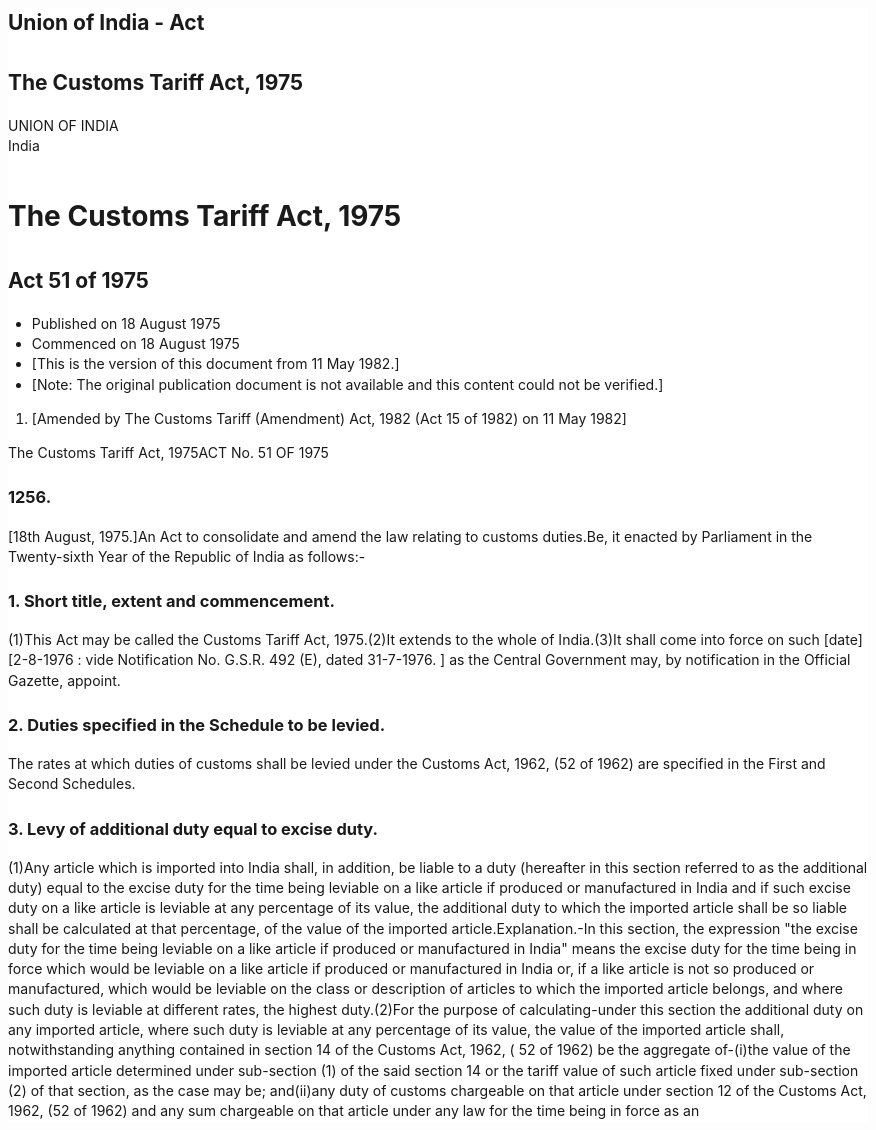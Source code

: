 ## Union of India - Act

## The Customs Tariff Act, 1975

UNION OF INDIA  
India

# The Customs Tariff Act, 1975

## Act 51 of 1975

  * Published on 18 August 1975 
  * Commenced on 18 August 1975 
  * [This is the version of this document from 11 May 1982.] 
  * [Note: The original publication document is not available and this content could not be verified.] 

  1. [Amended by The Customs Tariff (Amendment) Act, 1982 (Act 15 of 1982) on 11 May 1982] 

The Customs Tariff Act, 1975ACT No. 51 OF 1975

### 1256.

[18th August, 1975.]An Act to consolidate and amend the law relating to
customs duties.Be, it enacted by Parliament in the Twenty-sixth Year of the
Republic of India as follows:-

### 1. Short title, extent and commencement.

(1)This Act may be called the Customs Tariff Act, 1975.(2)It extends to the
whole of India.(3)It shall come into force on such [date] [2-8-1976 : vide
Notification No. G.S.R. 492 (E), dated 31-7-1976. ] as the Central Government
may, by notification in the Official Gazette, appoint.

### 2. Duties specified in the Schedule to be levied.

The rates at which duties of customs shall be levied under the Customs Act,
1962, (52 of 1962) are specified in the First and Second Schedules.

### 3. Levy of additional duty equal to excise duty.

(1)Any article which is imported into India shall, in addition, be liable to a
duty (hereafter in this section referred to as the additional duty) equal to
the excise duty for the time being leviable on a like article if produced or
manufactured in India and if such excise duty on a like article is leviable at
any percentage of its value, the additional duty to which the imported article
shall be so liable shall be calculated at that percentage, of the value of the
imported article.Explanation.-In this section, the expression "the excise duty
for the time being leviable on a like article if produced or manufactured in
India" means the excise duty for the time being in force which would be
leviable on a like article if produced or manufactured in India or, if a like
article is not so produced or manufactured, which would be leviable on the
class or description of articles to which the imported article belongs, and
where such duty is leviable at different rates, the highest duty.(2)For the
purpose of calculating-under this section the additional duty on any imported
article, where such duty is leviable at any percentage of its value, the value
of the imported article shall, notwithstanding anything contained in section
14 of the Customs Act, 1962, ( 52 of 1962) be the aggregate of-(i)the value of
the imported article determined under sub-section (1) of the said section 14
or the tariff value of such article fixed under sub-section (2) of that
section, as the case may be; and(ii)any duty of customs chargeable on that
article under section 12 of the Customs Act, 1962, (52 of 1962) and any sum
chargeable on that article under any law for the time being in force as an